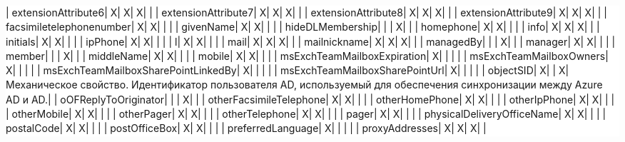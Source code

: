 | extensionAttribute6| X| X| X| |
| extensionAttribute7| X| X| X| |
| extensionAttribute8| X| X| X| |
| extensionAttribute9| X| X| X| |
| facsimiletelephonenumber| X| X| | |
| givenName| X| X| | |
| hideDLMembership| | | X| |
| homephone| X| X| | |
| info| X| X| X| |
| initials| X| X| | |
| ipPhone| X| X| | |
| l| X| X| | |
| mail| X| X| X| |
| mailnickname| X| X| X| |
| managedBy| | | X| |
| manager| X| X| | |
| member| | | X| |
| middleName| X| X| | |
| mobile| X| X| | |
| msExchTeamMailboxExpiration| X| | | |
| msExchTeamMailboxOwners| X| | | |
| msExchTeamMailboxSharePointLinkedBy| X| | | |
| msExchTeamMailboxSharePointUrl| X| | | |
| objectSID| X| | X| Механическое свойство. Идентификатор пользователя AD, используемый для обеспечения синхронизации между Azure AD и AD.|
| oOFReplyToOriginator| | | X| |
| otherFacsimileTelephone| X| X| | |
| otherHomePhone| X| X| | |
| otherIpPhone| X| X| | |
| otherMobile| X| X| | |
| otherPager| X| X| | |
| otherTelephone| X| X| | |
| pager| X| X| | |
| physicalDeliveryOfficeName| X| X| | |
| postalCode| X| X| | |
| postOfficeBox| X| X| | |
| preferredLanguage| X| | | |
| proxyAddresses| X| X| X| |